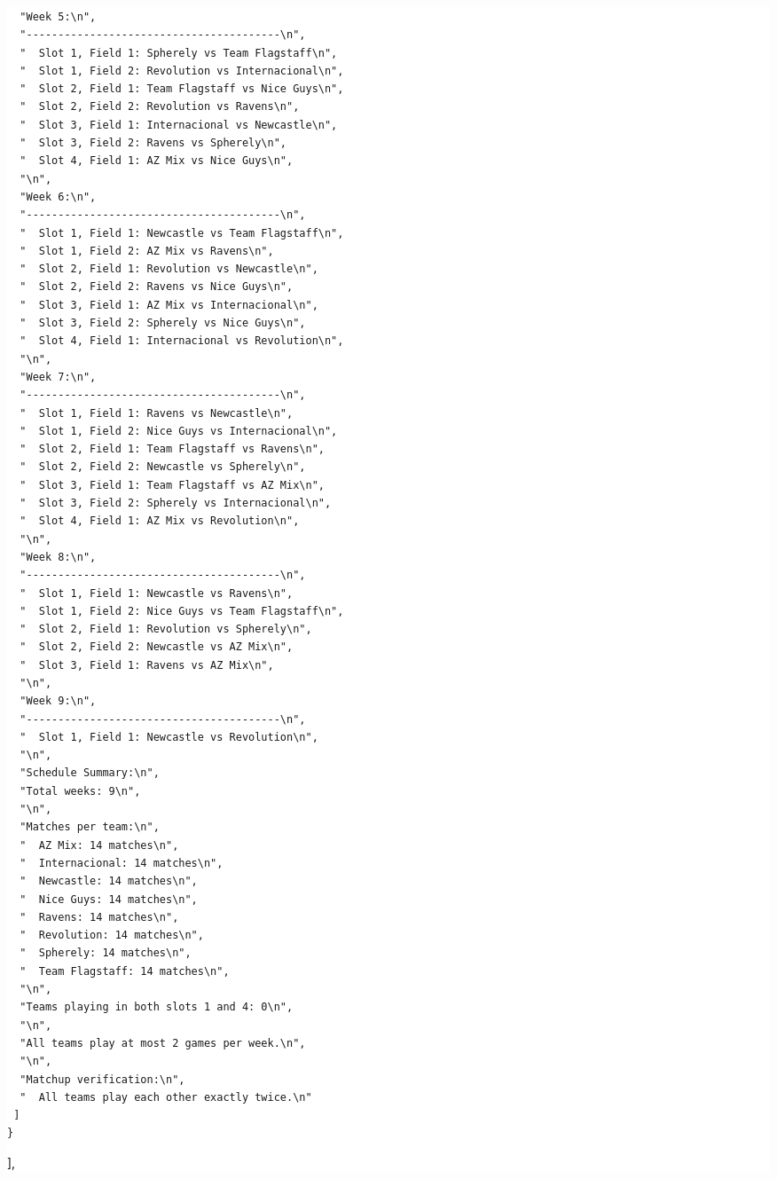       "Week 5:\n",
      "----------------------------------------\n",
      "  Slot 1, Field 1: Spherely vs Team Flagstaff\n",
      "  Slot 1, Field 2: Revolution vs Internacional\n",
      "  Slot 2, Field 1: Team Flagstaff vs Nice Guys\n",
      "  Slot 2, Field 2: Revolution vs Ravens\n",
      "  Slot 3, Field 1: Internacional vs Newcastle\n",
      "  Slot 3, Field 2: Ravens vs Spherely\n",
      "  Slot 4, Field 1: AZ Mix vs Nice Guys\n",
      "\n",
      "Week 6:\n",
      "----------------------------------------\n",
      "  Slot 1, Field 1: Newcastle vs Team Flagstaff\n",
      "  Slot 1, Field 2: AZ Mix vs Ravens\n",
      "  Slot 2, Field 1: Revolution vs Newcastle\n",
      "  Slot 2, Field 2: Ravens vs Nice Guys\n",
      "  Slot 3, Field 1: AZ Mix vs Internacional\n",
      "  Slot 3, Field 2: Spherely vs Nice Guys\n",
      "  Slot 4, Field 1: Internacional vs Revolution\n",
      "\n",
      "Week 7:\n",
      "----------------------------------------\n",
      "  Slot 1, Field 1: Ravens vs Newcastle\n",
      "  Slot 1, Field 2: Nice Guys vs Internacional\n",
      "  Slot 2, Field 1: Team Flagstaff vs Ravens\n",
      "  Slot 2, Field 2: Newcastle vs Spherely\n",
      "  Slot 3, Field 1: Team Flagstaff vs AZ Mix\n",
      "  Slot 3, Field 2: Spherely vs Internacional\n",
      "  Slot 4, Field 1: AZ Mix vs Revolution\n",
      "\n",
      "Week 8:\n",
      "----------------------------------------\n",
      "  Slot 1, Field 1: Newcastle vs Ravens\n",
      "  Slot 1, Field 2: Nice Guys vs Team Flagstaff\n",
      "  Slot 2, Field 1: Revolution vs Spherely\n",
      "  Slot 2, Field 2: Newcastle vs AZ Mix\n",
      "  Slot 3, Field 1: Ravens vs AZ Mix\n",
      "\n",
      "Week 9:\n",
      "----------------------------------------\n",
      "  Slot 1, Field 1: Newcastle vs Revolution\n",
      "\n",
      "Schedule Summary:\n",
      "Total weeks: 9\n",
      "\n",
      "Matches per team:\n",
      "  AZ Mix: 14 matches\n",
      "  Internacional: 14 matches\n",
      "  Newcastle: 14 matches\n",
      "  Nice Guys: 14 matches\n",
      "  Ravens: 14 matches\n",
      "  Revolution: 14 matches\n",
      "  Spherely: 14 matches\n",
      "  Team Flagstaff: 14 matches\n",
      "\n",
      "Teams playing in both slots 1 and 4: 0\n",
      "\n",
      "All teams play at most 2 games per week.\n",
      "\n",
      "Matchup verification:\n",
      "  All teams play each other exactly twice.\n"
     ]
    }
   ],
